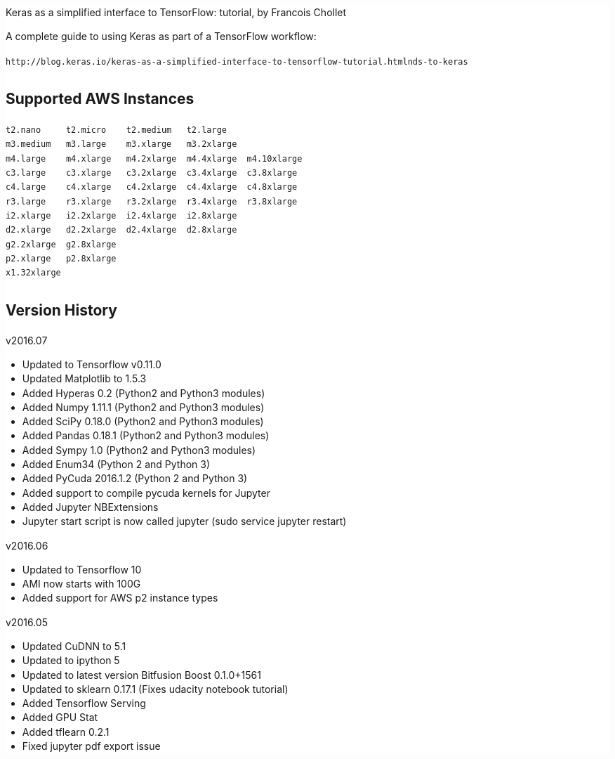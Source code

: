 Keras as a simplified interface to TensorFlow: tutorial, by Francois Chollet

  A complete guide to using Keras as part of a TensorFlow workflow:

    http://blog.keras.io/keras-as-a-simplified-interface-to-tensorflow-tutorial.htmlnds-to-keras


Supported AWS Instances
-------------------------------------------------------------------------------
```
t2.nano     t2.micro    t2.medium   t2.large
m3.medium   m3.large    m3.xlarge   m3.2xlarge
m4.large    m4.xlarge   m4.2xlarge  m4.4xlarge  m4.10xlarge
c3.large    c3.xlarge   c3.2xlarge  c3.4xlarge  c3.8xlarge
c4.large    c4.xlarge   c4.2xlarge  c4.4xlarge  c4.8xlarge
r3.large    r3.xlarge   r3.2xlarge  r3.4xlarge  r3.8xlarge
i2.xlarge   i2.2xlarge  i2.4xlarge  i2.8xlarge
d2.xlarge   d2.2xlarge  d2.4xlarge  d2.8xlarge
g2.2xlarge  g2.8xlarge
p2.xlarge   p2.8xlarge
x1.32xlarge
```

Version History
-------------------------------------------------------------------------------


v2016.07

 * Updated to Tensorflow v0.11.0
 * Updated Matplotlib to 1.5.3
 * Added Hyperas 0.2 (Python2 and Python3 modules)
 * Added Numpy 1.11.1 (Python2 and Python3 modules)
 * Added SciPy 0.18.0 (Python2 and Python3 modules)
 * Added Pandas 0.18.1 (Python2 and Python3 modules)
 * Added Sympy 1.0 (Python2 and Python3 modules)
 * Added Enum34 (Python 2 and Python 3)
 * Added PyCuda 2016.1.2 (Python 2 and Python 3)
 * Added support to compile pycuda kernels for Jupyter
 * Added Jupyter NBExtensions
 * Jupyter start script is now called jupyter (sudo service jupyter restart)


v2016.06

 * Updated to Tensorflow 10
 * AMI now starts with 100G
 * Added support for AWS p2 instance types


v2016.05

 * Updated CuDNN to 5.1
 * Updated to ipython 5
 * Updated to latest version Bitfusion Boost 0.1.0+1561
 * Updated to sklearn 0.17.1 (Fixes udacity notebook tutorial)
 * Added Tensorflow Serving
 * Added GPU Stat
 * Added tflearn 0.2.1
 * Fixed jupyter pdf export issue
